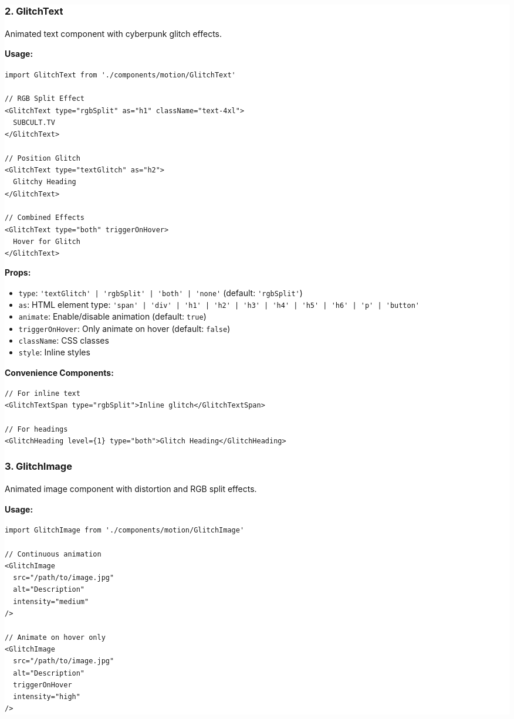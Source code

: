 ### 2. GlitchText

Animated text component with cyberpunk glitch effects.

**Usage:**
```tsx
import GlitchText from './components/motion/GlitchText'

// RGB Split Effect
<GlitchText type="rgbSplit" as="h1" className="text-4xl">
  SUBCULT.TV
</GlitchText>

// Position Glitch
<GlitchText type="textGlitch" as="h2">
  Glitchy Heading
</GlitchText>

// Combined Effects
<GlitchText type="both" triggerOnHover>
  Hover for Glitch
</GlitchText>
```

**Props:**
- `type`: `'textGlitch' | 'rgbSplit' | 'both' | 'none'` (default: `'rgbSplit'`)
- `as`: HTML element type: `'span' | 'div' | 'h1' | 'h2' | 'h3' | 'h4' | 'h5' | 'h6' | 'p' | 'button'`
- `animate`: Enable/disable animation (default: `true`)
- `triggerOnHover`: Only animate on hover (default: `false`)
- `className`: CSS classes
- `style`: Inline styles

**Convenience Components:**
```tsx
// For inline text
<GlitchTextSpan type="rgbSplit">Inline glitch</GlitchTextSpan>

// For headings
<GlitchHeading level={1} type="both">Glitch Heading</GlitchHeading>
```

### 3. GlitchImage

Animated image component with distortion and RGB split effects.

**Usage:**
```tsx
import GlitchImage from './components/motion/GlitchImage'

// Continuous animation
<GlitchImage 
  src="/path/to/image.jpg" 
  alt="Description"
  intensity="medium"
/>

// Animate on hover only
<GlitchImage 
  src="/path/to/image.jpg" 
  alt="Description"
  triggerOnHover
  intensity="high"
/>
```

